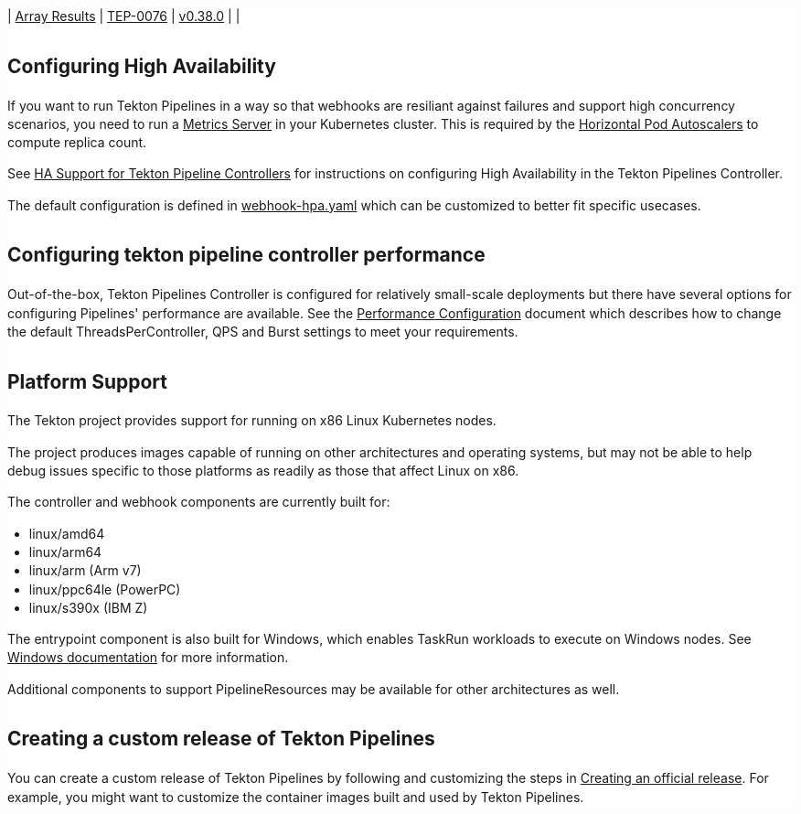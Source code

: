 | [Array Results](pipelineruns.md#specifying-parameters)                                                               |            [TEP-0076](https://github.com/tektoncd/community/blob/main/teps/0076-array-result-types.md)       |       [v0.38.0](https://github.com/tektoncd/pipeline/releases/tag/v0.38.0)                                                           |                |

## Configuring High Availability

If you want to run Tekton Pipelines in a way so that webhooks are resiliant against failures and support
high concurrency scenarios, you need to run a [Metrics Server](https://github.com/kubernetes-sigs/metrics-server) in
your Kubernetes cluster. This is required by the [Horizontal Pod Autoscalers](https://kubernetes.io/docs/tasks/run-application/horizontal-pod-autoscale/)
to compute replica count.

See [HA Support for Tekton Pipeline Controllers](./enabling-ha.md) for instructions on configuring
High Availability in the Tekton Pipelines Controller.

The default configuration is defined in [webhook-hpa.yaml](./../config/webhook-hpa.yaml) which can be customized
to better fit specific usecases.

## Configuring tekton pipeline controller performance

Out-of-the-box, Tekton Pipelines Controller is configured for relatively small-scale deployments but there have several options for configuring Pipelines' performance are available. See the [Performance Configuration](tekton-controller-performance-configuration.md) document which describes how to change the default ThreadsPerController, QPS and Burst settings to meet your requirements.

## Platform Support

The Tekton project provides support for running on x86 Linux Kubernetes nodes.

The project produces images capable of running on other architectures and operating systems, but may not be able to help debug issues specific to those platforms as readily as those that affect Linux on x86.

The controller and webhook components are currently built for:

- linux/amd64
- linux/arm64
- linux/arm (Arm v7)
- linux/ppc64le (PowerPC)
- linux/s390x (IBM Z)

The entrypoint component is also built for Windows, which enables TaskRun workloads to execute on Windows nodes.
See [Windows documentation](windows.md) for more information.

Additional components to support PipelineResources may be available for other architectures as well.

## Creating a custom release of Tekton Pipelines

You can create a custom release of Tekton Pipelines by following and customizing the steps in [Creating an official release](https://github.com/tektoncd/pipeline/blob/main/tekton/README.md#create-an-official-release). For example, you might want to customize the container images built and used by Tekton Pipelines.
